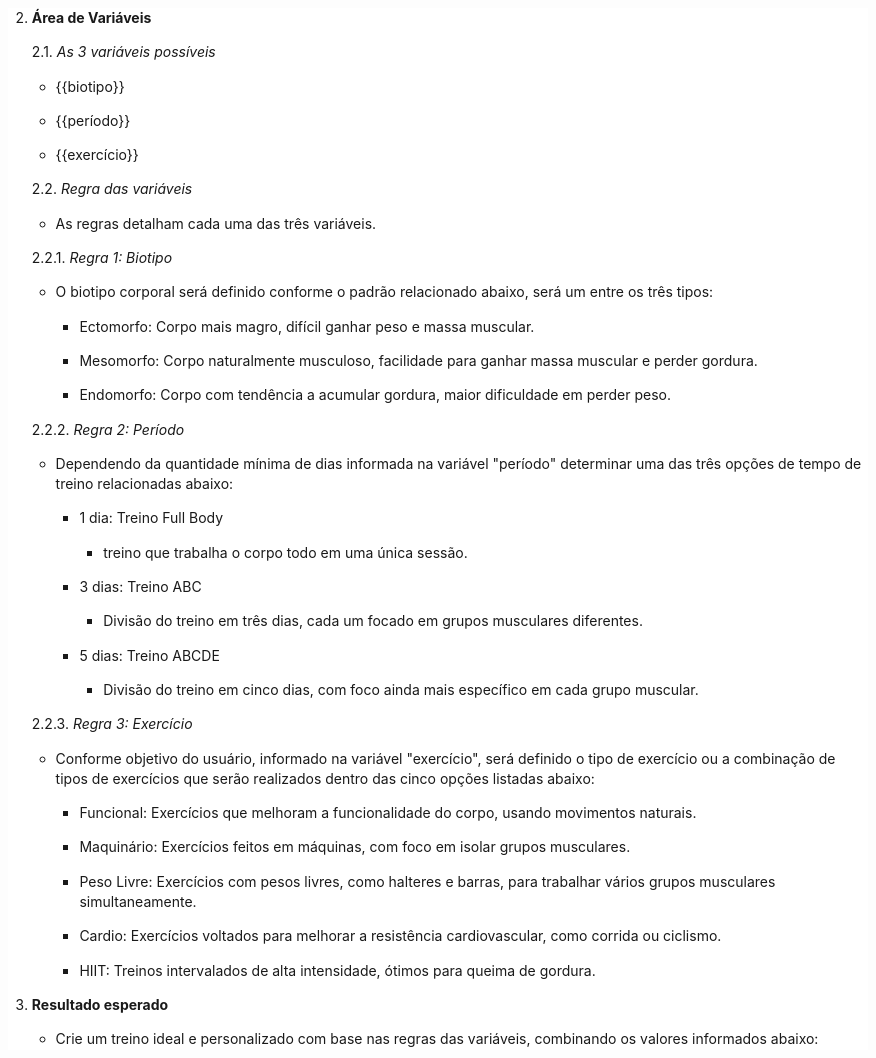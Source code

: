 2. **Área de Variáveis**

	2.1. *As 3 variáveis possíveis*

	- {{biotipo}}

	- {{período}}

	- {{exercício}}

	2.2. *Regra das variáveis*

	- As regras detalham cada uma das três variáveis.

	2.2.1. *Regra 1: Biotipo*

	- O biotipo corporal será definido conforme o padrão relacionado abaixo, será um entre os três tipos:

    	- Ectomorfo: Corpo mais magro, difícil ganhar peso e massa muscular.

    	- Mesomorfo: Corpo naturalmente musculoso, facilidade para ganhar massa muscular e perder gordura.

    	- Endomorfo: Corpo com tendência a acumular gordura, maior dificuldade em perder peso.

	2.2.2. *Regra 2: Período*

	- Dependendo da quantidade mínima de dias informada na variável "período" determinar uma das três opções de tempo de treino relacionadas abaixo:

    	- 1 dia: Treino Full Body

        	- treino que trabalha o corpo todo em uma única sessão.

    	- 3 dias: Treino ABC

        	- Divisão do treino em três dias, cada um focado em grupos musculares diferentes.

    	- 5 dias: Treino ABCDE

        	- Divisão do treino em cinco dias, com foco ainda mais específico em cada grupo muscular.

	2.2.3. *Regra 3: Exercício*

	- Conforme objetivo do usuário, informado na variável "exercício", será definido o tipo de exercício ou a combinação de tipos de exercícios que serão realizados dentro das cinco opções listadas abaixo:

    	- Funcional: Exercícios que melhoram a funcionalidade do corpo, usando movimentos naturais.

    	- Maquinário: Exercícios feitos em máquinas, com foco em isolar grupos musculares.

    	- Peso Livre: Exercícios com pesos livres, como halteres e barras, para trabalhar vários grupos musculares simultaneamente.

    	- Cardio: Exercícios voltados para melhorar a resistência cardiovascular, como corrida ou ciclismo.

    	- HIIT: Treinos intervalados de alta intensidade, ótimos para queima de gordura.

3. **Resultado esperado**

	- Crie um treino ideal e personalizado com base nas regras das variáveis, combinando os valores informados abaixo:
